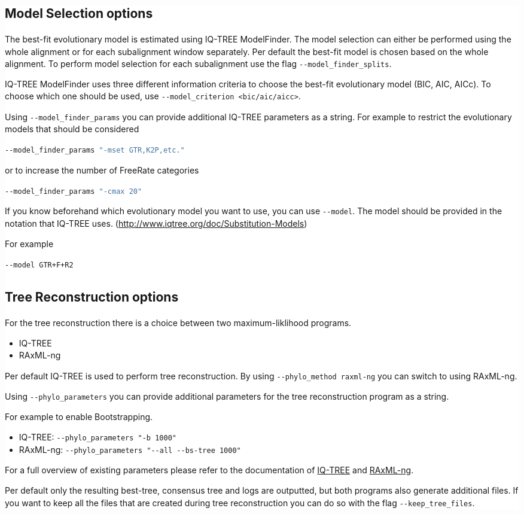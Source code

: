 ## Model Selection options
The best-fit evolutionary model is estimated using IQ-TREE ModelFinder.
The model selection can either be performed using the whole alignment or for each subalignment window separately. Per default the best-fit model is chosen based on the whole alignment. To perform model selection for each subalignment use the flag `--model_finder_splits`.

IQ-TREE ModelFinder uses three different information criteria to choose the best-fit evolutionary model (BIC, AIC, AICc). To choose which one should be used, use `--model_criterion <bic/aic/aicc>`.

Using `--model_finder_params` you can provide additional IQ-TREE parameters as a string. For example to restrict the evolutionary models that should be considered 
```bash
--model_finder_params "-mset GTR,K2P,etc."
```
or to increase the number of FreeRate categories
```bash
--model_finder_params "-cmax 20"
```

If you know beforehand which evolutionary model you want to use, you can use `--model`. The model should be provided in the notation that IQ-TREE uses. (http://www.iqtree.org/doc/Substitution-Models)

For example
```bash
--model GTR+F+R2
```

## Tree Reconstruction options
For the tree reconstruction there is a choice between two maximum-liklihood programs.
- IQ-TREE
- RAxML-ng

Per default IQ-TREE is used to perform tree reconstruction. By using `--phylo_method raxml-ng` you can switch to using RAxML-ng.

Using `--phylo_parameters` you can provide additional parameters for the tree reconstruction program as a string.

For example to enable Bootstrapping.

- IQ-TREE:
        ```
        --phylo_parameters "-b 1000"
        ```
- RAxML-ng:
        ```
        --phylo_parameters "--all --bs-tree 1000"
        ```

For a full overview of existing parameters please refer to the documentation of [IQ-TREE](http://www.iqtree.org/doc/) and [RAxML-ng](https://github.com/amkozlov/raxml-ng/wiki).

Per default only the resulting best-tree, consensus tree and logs are outputted, but both programs also generate additional files. If you want to keep all the files that are created during tree reconstruction you can do so with the flag `--keep_tree_files`.
